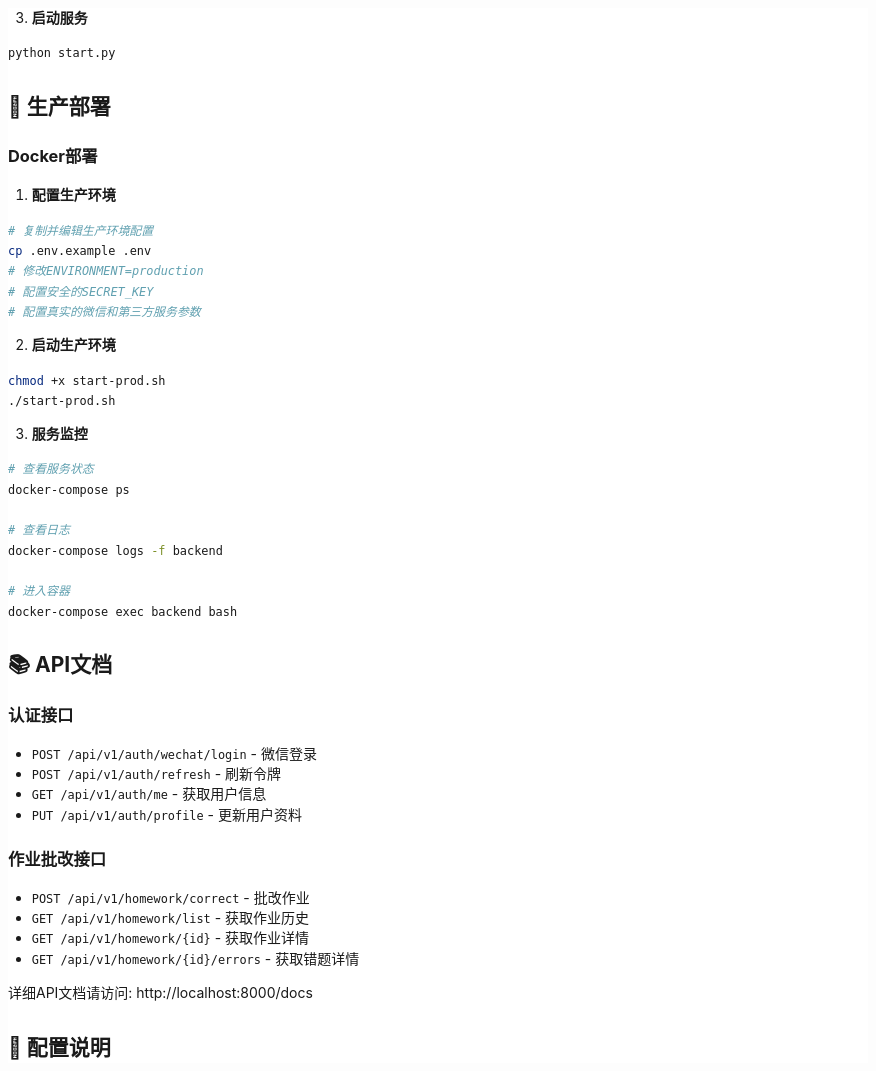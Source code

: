 3. **启动服务**
```bash
python start.py
```

## 🚀 生产部署

### Docker部署

1. **配置生产环境**
```bash
# 复制并编辑生产环境配置
cp .env.example .env
# 修改ENVIRONMENT=production
# 配置安全的SECRET_KEY
# 配置真实的微信和第三方服务参数
```

2. **启动生产环境**
```bash
chmod +x start-prod.sh
./start-prod.sh
```

3. **服务监控**
```bash
# 查看服务状态
docker-compose ps

# 查看日志
docker-compose logs -f backend

# 进入容器
docker-compose exec backend bash
```

## 📚 API文档

### 认证接口
- `POST /api/v1/auth/wechat/login` - 微信登录
- `POST /api/v1/auth/refresh` - 刷新令牌
- `GET /api/v1/auth/me` - 获取用户信息
- `PUT /api/v1/auth/profile` - 更新用户资料

### 作业批改接口
- `POST /api/v1/homework/correct` - 批改作业
- `GET /api/v1/homework/list` - 获取作业历史
- `GET /api/v1/homework/{id}` - 获取作业详情
- `GET /api/v1/homework/{id}/errors` - 获取错题详情

详细API文档请访问: http://localhost:8000/docs

## 🔧 配置说明
